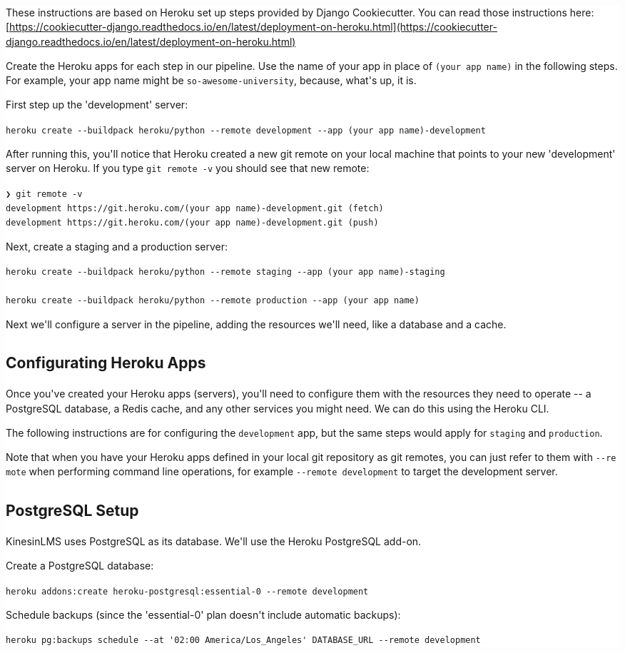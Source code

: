 These instructions are based on Heroku set up steps provided by Django Cookiecutter.
You can read those instructions here:
[https://cookiecutter-django.readthedocs.io/en/latest/deployment-on-heroku.html](https://cookiecutter-django.readthedocs.io/en/latest/deployment-on-heroku.html)

Create the Heroku apps for each step in our pipeline. Use the name of your app in place of `(your app name)` in the
following steps. For example, your app name might be `so-awesome-university`, because, what's up, it is.

First step up the 'development' server:

    heroku create --buildpack heroku/python --remote development --app (your app name)-development

After running this, you'll notice that Heroku created a new git remote on your local machine that
points to your new 'development' server on Heroku. If you type `git remote -v` you should see that new remote:

    ❯ git remote -v
    development https://git.heroku.com/(your app name)-development.git (fetch)
    development https://git.heroku.com/(your app name)-development.git (push)

Next, create a staging and a production server:

    heroku create --buildpack heroku/python --remote staging --app (your app name)-staging

    heroku create --buildpack heroku/python --remote production --app (your app name)

Next we'll configure a server in the pipeline, adding the resources we'll need, like a database and a cache.

## Configurating Heroku Apps

Once you've created your Heroku apps (servers), you'll need to configure them with the resources they need to operate --
a PostgreSQL database, a Redis cache, and any other services you might need. We can do this using the Heroku CLI.

The following instructions are for configuring the `development` app, but the same steps would apply for `staging` and `production`.

Note that when you have your Heroku apps defined in your local git repository as git remotes, you can just refer to them with `--remote` when
performing command line operations, for example `--remote development` to target the development server.

## PostgreSQL Setup

KinesinLMS uses PostgreSQL as its database. We'll use the Heroku PostgreSQL add-on.

Create a PostgreSQL database:

    heroku addons:create heroku-postgresql:essential-0 --remote development

Schedule backups (since the 'essential-0' plan doesn't include automatic backups):

    heroku pg:backups schedule --at '02:00 America/Los_Angeles' DATABASE_URL --remote development
